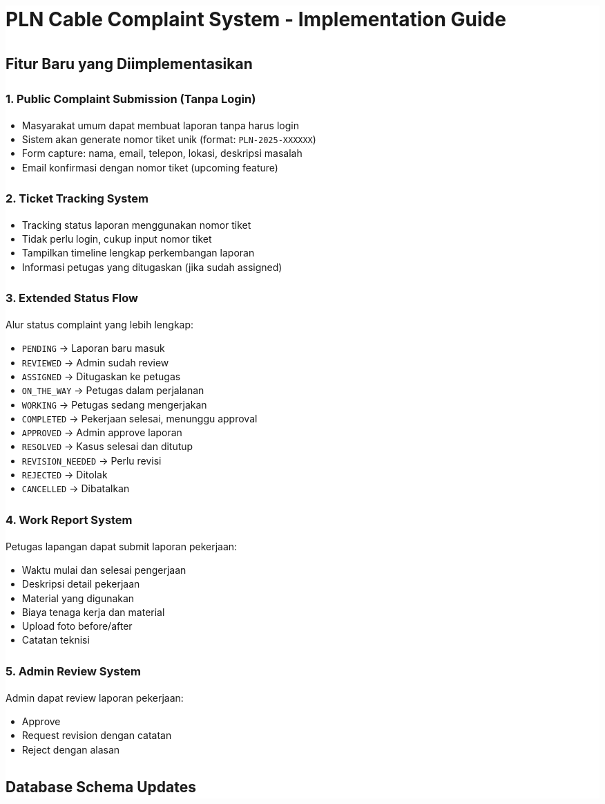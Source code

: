 # PLN Cable Complaint System - Implementation Guide

## Fitur Baru yang Diimplementasikan

### 1. **Public Complaint Submission** (Tanpa Login)
- Masyarakat umum dapat membuat laporan tanpa harus login
- Sistem akan generate nomor tiket unik (format: `PLN-2025-XXXXXX`)
- Form capture: nama, email, telepon, lokasi, deskripsi masalah
- Email konfirmasi dengan nomor tiket (upcoming feature)

### 2. **Ticket Tracking System**
- Tracking status laporan menggunakan nomor tiket
- Tidak perlu login, cukup input nomor tiket
- Tampilkan timeline lengkap perkembangan laporan
- Informasi petugas yang ditugaskan (jika sudah assigned)

### 3. **Extended Status Flow**
Alur status complaint yang lebih lengkap:
- `PENDING` → Laporan baru masuk
- `REVIEWED` → Admin sudah review
- `ASSIGNED` → Ditugaskan ke petugas
- `ON_THE_WAY` → Petugas dalam perjalanan
- `WORKING` → Petugas sedang mengerjakan
- `COMPLETED` → Pekerjaan selesai, menunggu approval
- `APPROVED` → Admin approve laporan
- `RESOLVED` → Kasus selesai dan ditutup
- `REVISION_NEEDED` → Perlu revisi
- `REJECTED` → Ditolak
- `CANCELLED` → Dibatalkan

### 4. **Work Report System**
Petugas lapangan dapat submit laporan pekerjaan:
- Waktu mulai dan selesai pengerjaan
- Deskripsi detail pekerjaan
- Material yang digunakan
- Biaya tenaga kerja dan material
- Upload foto before/after
- Catatan teknisi

### 5. **Admin Review System**
Admin dapat review laporan pekerjaan:
- Approve
- Request revision dengan catatan
- Reject dengan alasan

## Database Schema Updates
